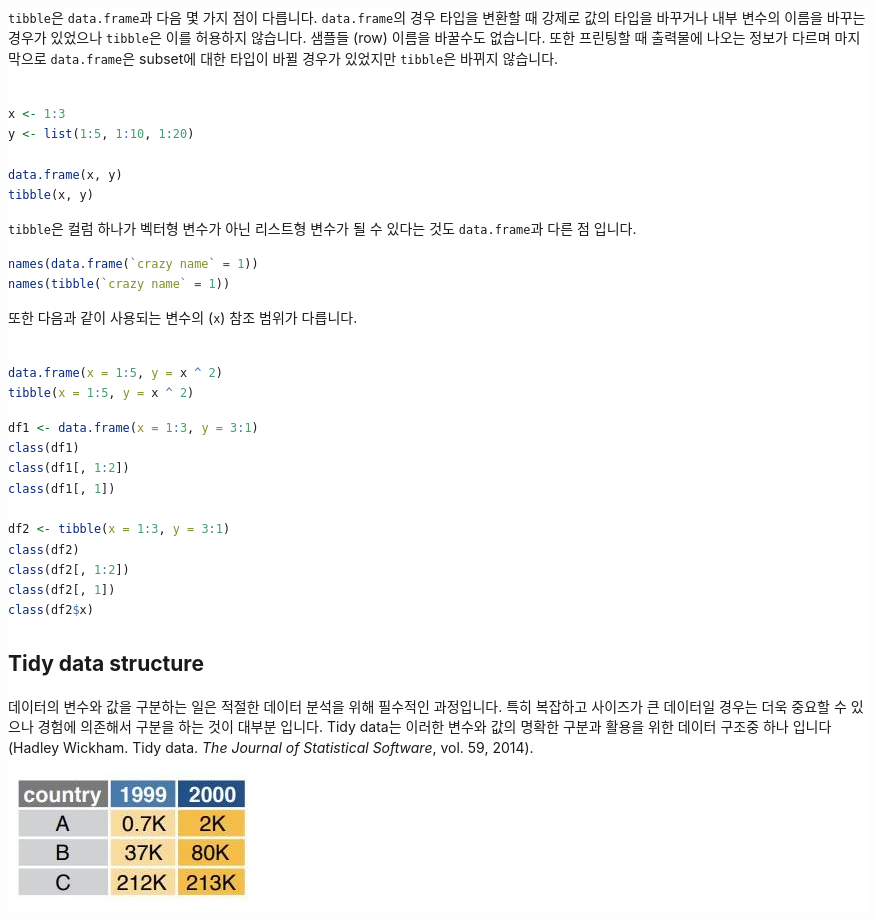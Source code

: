 `tibble`은 `data.frame`과 다음 몇 가지 점이 다릅니다. `data.frame`의 경우 타입을 변환할 때 강제로 값의 타입을 바꾸거나 내부 변수의 이름을 바꾸는 경우가 있었으나 `tibble`은 이를 허용하지 않습니다. 샘플들 (row) 이름을 바꿀수도 없습니다. 또한 프린팅할 때 출력물에 나오는 정보가 다르며 마지막으로 `data.frame`은 subset에 대한 타입이 바뀔 경우가 있었지만 `tibble`은 바뀌지 않습니다. 


```r

x <- 1:3
y <- list(1:5, 1:10, 1:20)

data.frame(x, y)
tibble(x, y)

```

`tibble`은 컬럼 하나가 벡터형 변수가 아닌 리스트형 변수가 될 수 있다는 것도 `data.frame`과 다른 점 입니다. 


```r
names(data.frame(`crazy name` = 1))
names(tibble(`crazy name` = 1))
```

또한 다음과 같이 사용되는 변수의 (`x`) 참조 범위가 다릅니다. 


```r

data.frame(x = 1:5, y = x ^ 2)
tibble(x = 1:5, y = x ^ 2)

```


```r
df1 <- data.frame(x = 1:3, y = 3:1)
class(df1)
class(df1[, 1:2])
class(df1[, 1])

df2 <- tibble(x = 1:3, y = 3:1)
class(df2)
class(df2[, 1:2])
class(df2[, 1])
class(df2$x)
```




## Tidy data structure 

데이터의  변수와 값을 구분하는 일은 적절한 데이터 분석을 위해 필수적인 과정입니다. 특히 복잡하고 사이즈가 큰 데이터일 경우는 더욱 중요할 수 있으나 경험에 의존해서 구분을 하는 것이 대부분 입니다. Tidy data는 이러한 변수와 값의 명확한 구분과 활용을 위한 데이터 구조중 하나 입니다 (Hadley Wickham. Tidy data. *The Journal of Statistical Software*, vol. 59, 2014). 


![](images/07/notidy.JPG)
